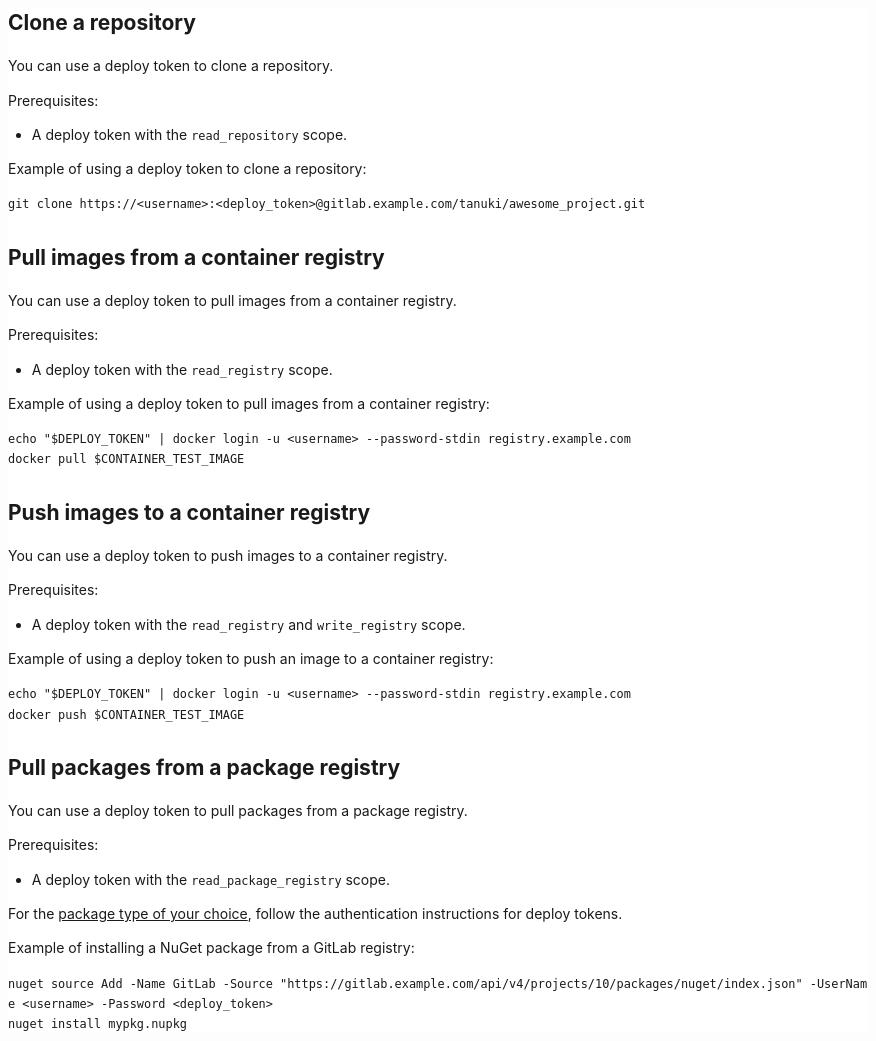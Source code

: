 ## Clone a repository

You can use a deploy token to clone a repository.

Prerequisites:

- A deploy token with the `read_repository` scope.

Example of using a deploy token to clone a repository:

```shell
git clone https://<username>:<deploy_token>@gitlab.example.com/tanuki/awesome_project.git
```

## Pull images from a container registry

You can use a deploy token to pull images from a container registry.

Prerequisites:

- A deploy token with the `read_registry` scope.

Example of using a deploy token to pull images from a container registry:

```shell
echo "$DEPLOY_TOKEN" | docker login -u <username> --password-stdin registry.example.com
docker pull $CONTAINER_TEST_IMAGE
```

## Push images to a container registry

You can use a deploy token to push images to a container registry.

Prerequisites:

- A deploy token with the `read_registry` and `write_registry` scope.

Example of using a deploy token to push an image to a container registry:

```shell
echo "$DEPLOY_TOKEN" | docker login -u <username> --password-stdin registry.example.com
docker push $CONTAINER_TEST_IMAGE
```

## Pull packages from a package registry

You can use a deploy token to pull packages from a package registry.

Prerequisites:

- A deploy token with the `read_package_registry` scope.

For the [package type of your choice](../../packages/package_registry/supported_functionality.md#authentication-tokens), follow the authentication
instructions for deploy tokens.

Example of installing a NuGet package from a GitLab registry:

```shell
nuget source Add -Name GitLab -Source "https://gitlab.example.com/api/v4/projects/10/packages/nuget/index.json" -UserName <username> -Password <deploy_token>
nuget install mypkg.nupkg
```
